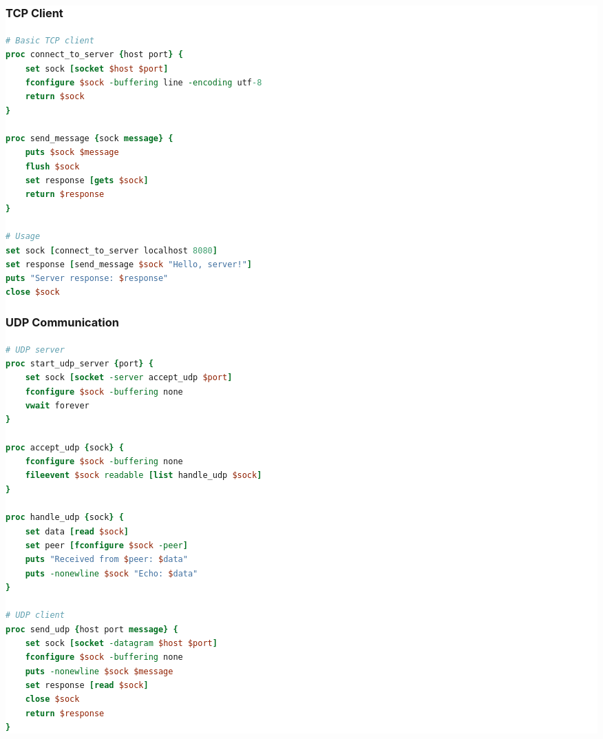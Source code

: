 ### TCP Client
```tcl
# Basic TCP client
proc connect_to_server {host port} {
    set sock [socket $host $port]
    fconfigure $sock -buffering line -encoding utf-8
    return $sock
}

proc send_message {sock message} {
    puts $sock $message
    flush $sock
    set response [gets $sock]
    return $response
}

# Usage
set sock [connect_to_server localhost 8080]
set response [send_message $sock "Hello, server!"]
puts "Server response: $response"
close $sock
```

### UDP Communication
```tcl
# UDP server
proc start_udp_server {port} {
    set sock [socket -server accept_udp $port]
    fconfigure $sock -buffering none
    vwait forever
}

proc accept_udp {sock} {
    fconfigure $sock -buffering none
    fileevent $sock readable [list handle_udp $sock]
}

proc handle_udp {sock} {
    set data [read $sock]
    set peer [fconfigure $sock -peer]
    puts "Received from $peer: $data"
    puts -nonewline $sock "Echo: $data"
}

# UDP client
proc send_udp {host port message} {
    set sock [socket -datagram $host $port]
    fconfigure $sock -buffering none
    puts -nonewline $sock $message
    set response [read $sock]
    close $sock
    return $response
}
```
